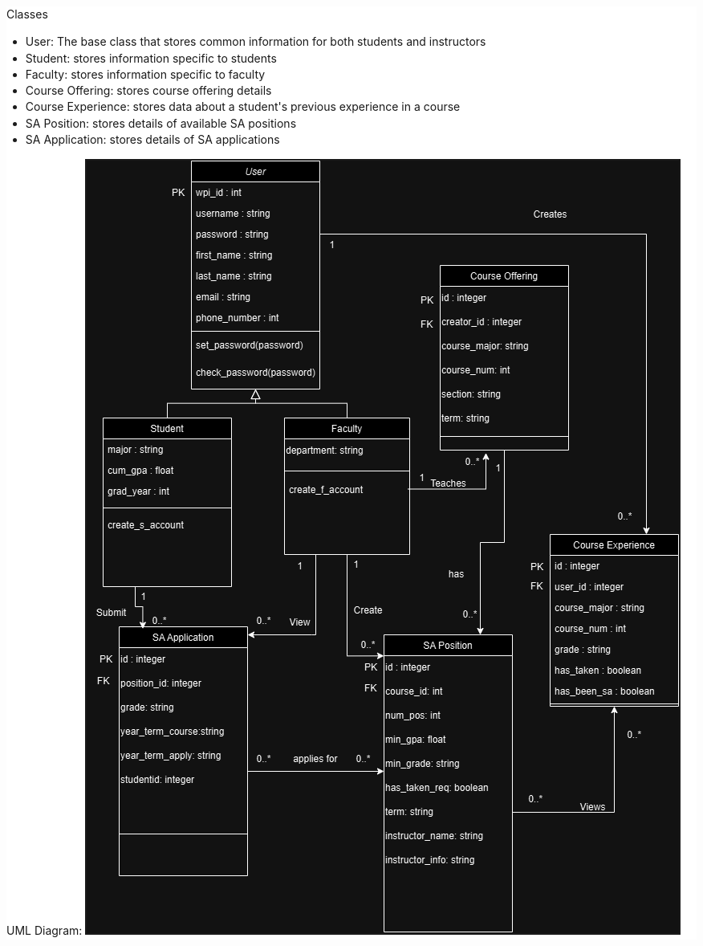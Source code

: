 Classes
- User: The base class that stores common information for both students and instructors
- Student: stores information specific to students
- Faculty: stores information specific to faculty
- Course Offering: stores course offering details
- Course Experience: stores data about a student's previous experience in a course
- SA Position: stores details of available SA positions
- SA Application: stores details of SA applications

UML Diagram:
<kbd>
      <img src="images/UML_Database_Diagram_Draft.png"  border="2">
</kbd>
